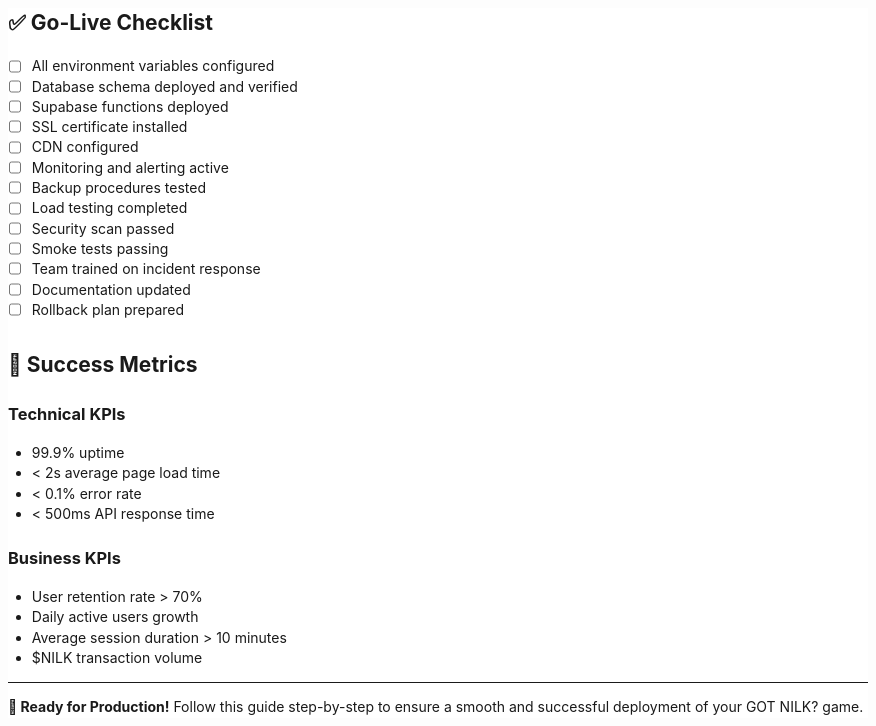 ## ✅ **Go-Live Checklist**

- [ ] All environment variables configured
- [ ] Database schema deployed and verified
- [ ] Supabase functions deployed
- [ ] SSL certificate installed
- [ ] CDN configured
- [ ] Monitoring and alerting active
- [ ] Backup procedures tested
- [ ] Load testing completed
- [ ] Security scan passed
- [ ] Smoke tests passing
- [ ] Team trained on incident response
- [ ] Documentation updated
- [ ] Rollback plan prepared

## 🎯 **Success Metrics**

### **Technical KPIs**
- 99.9% uptime
- < 2s average page load time
- < 0.1% error rate
- < 500ms API response time

### **Business KPIs**
- User retention rate > 70%
- Daily active users growth
- Average session duration > 10 minutes
- $NILK transaction volume

---

**🚀 Ready for Production!** Follow this guide step-by-step to ensure a smooth and successful deployment of your GOT NILK? game. 